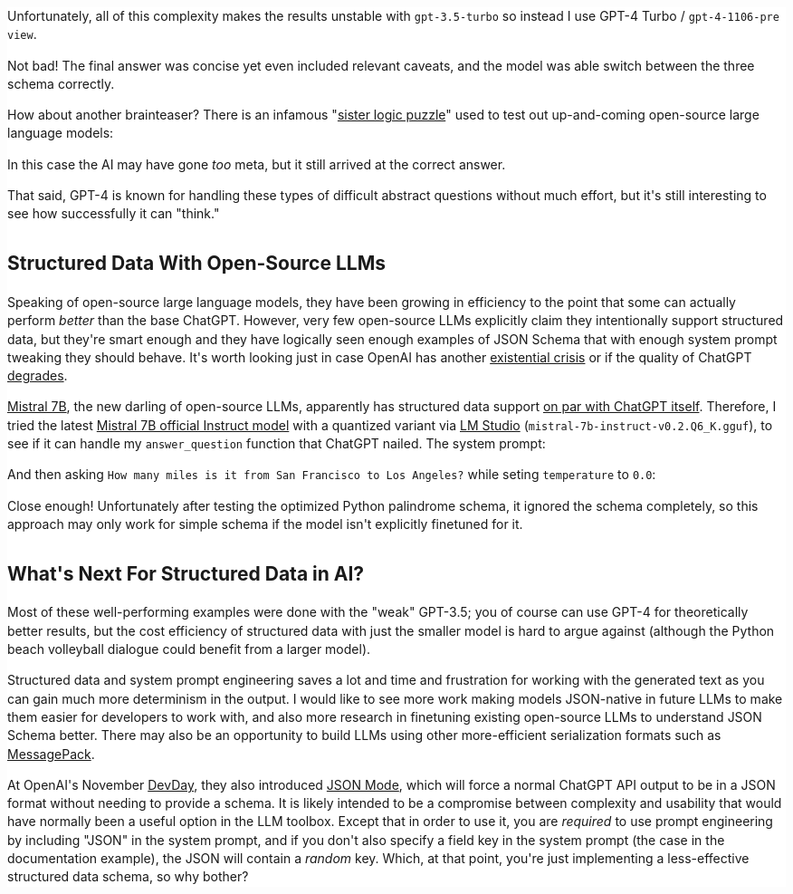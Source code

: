 Unfortunately, all of this complexity makes the results unstable with `gpt-3.5-turbo` so instead I use GPT-4 Turbo / `gpt-4-1106-preview`.

Not bad! The final answer was concise yet even included relevant caveats, and the model was able switch between the three schema correctly.

How about another brainteaser? There is an infamous "[sister logic puzzle](https://www.reddit.com/r/LocalLLaMA/comments/18kpolm/that_sister_logic_puzzle_is_fairly_useless/)" used to test out up-and-coming open-source large language models:

In this case the AI may have gone _too_ meta, but it still arrived at the correct answer.

That said, GPT-4 is known for handling these types of difficult abstract questions without much effort, but it's still interesting to see how successfully it can "think."

## Structured Data With Open-Source LLMs

Speaking of open-source large language models, they have been growing in efficiency to the point that some can actually perform _better_ than the base ChatGPT. However, very few open-source LLMs explicitly claim they intentionally support structured data, but they're smart enough and they have logically seen enough examples of JSON Schema that with enough system prompt tweaking they should behave. It's worth looking just in case OpenAI has another [existential crisis](https://nymag.com/intelligencer/2023/11/why-was-sam-altman-fired-as-ceo-of-openai.html) or if the quality of ChatGPT [degrades](https://twitter.com/deliprao/status/1736978250717450481).

[Mistral 7B](https://huggingface.co/mistralai/Mistral-7B-v0.1), the new darling of open-source LLMs, apparently has structured data support [on par with ChatGPT itself](https://twitter.com/robertnishihara/status/1734629320868687991). Therefore, I tried the latest [Mistral 7B official Instruct model](https://huggingface.co/mistralai/Mistral-7B-Instruct-v0.2) with a quantized variant via [LM Studio](https://lmstudio.ai) (`mistral-7b-instruct-v0.2.Q6_K.gguf`), to see if it can handle my `answer_question` function that ChatGPT nailed. The system prompt:

And then asking `How many miles is it from San Francisco to Los Angeles?` while seting `temperature` to `0.0`:

Close enough! Unfortunately after testing the optimized Python palindrome schema, it ignored the schema completely, so this approach may only work for simple schema if the model isn't explicitly finetuned for it.

## What's Next For Structured Data in AI?

Most of these well-performing examples were done with the "weak" GPT-3.5; you of course can use GPT-4 for theoretically better results, but the cost efficiency of structured data with just the smaller model is hard to argue against (although the Python beach volleyball dialogue could benefit from a larger model).

Structured data and system prompt engineering saves a lot and time and frustration for working with the generated text as you can gain much more determinism in the output. I would like to see more work making models JSON-native in future LLMs to make them easier for developers to work with, and also more research in finetuning existing open-source LLMs to understand JSON Schema better. There may also be an opportunity to build LLMs using other more-efficient serialization formats such as [MessagePack](https://msgpack.org/index.html).

At OpenAI's November [DevDay](https://devday.openai.com), they also introduced [JSON Mode](https://platform.openai.com/docs/guides/text-generation/json-mode), which will force a normal ChatGPT API output to be in a JSON format without needing to provide a schema. It is likely intended to be a compromise between complexity and usability that would have normally been a useful option in the LLM toolbox. Except that in order to use it, you are _required_ to use prompt engineering by including "JSON" in the system prompt, and if you don't also specify a field key in the system prompt (the case in the documentation example), the JSON will contain a _random_ key. Which, at that point, you're just implementing a less-effective structured data schema, so why bother?
